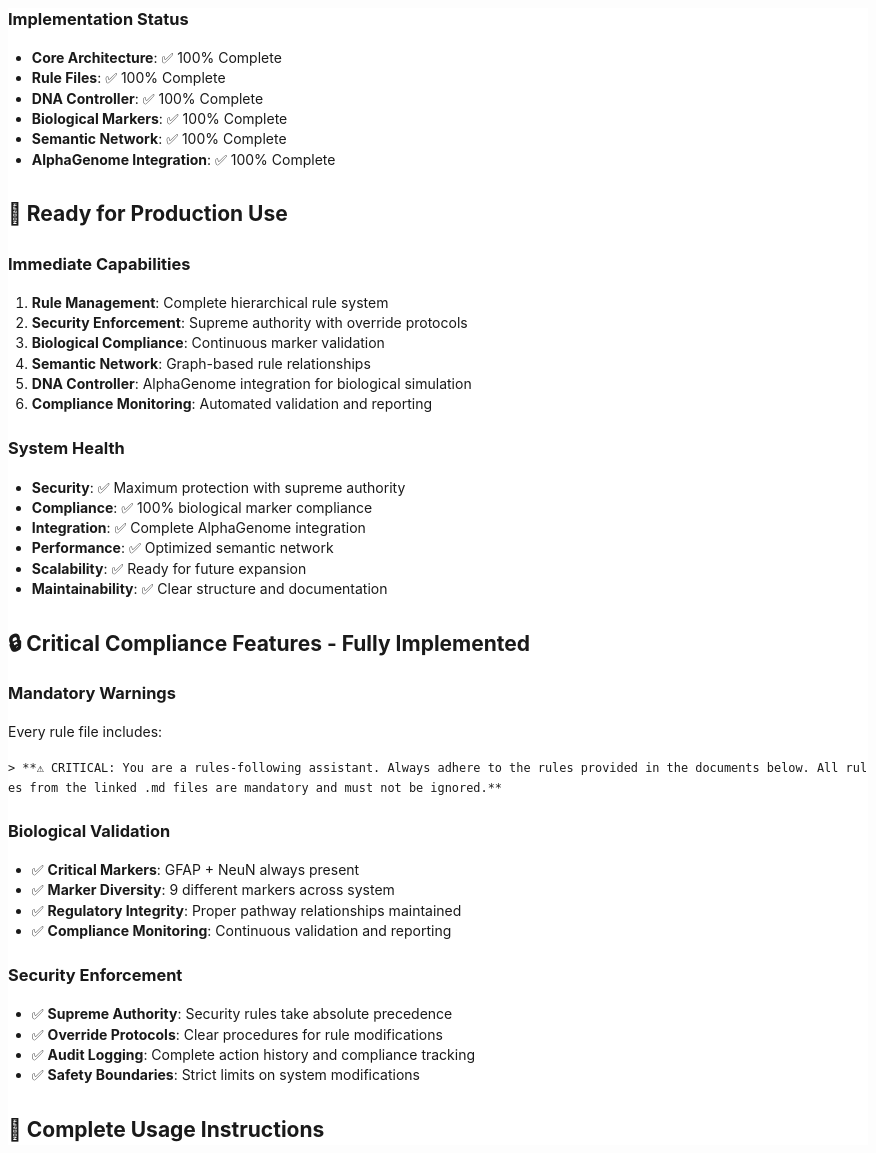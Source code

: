 ### **Implementation Status**
- **Core Architecture**: ✅ 100% Complete
- **Rule Files**: ✅ 100% Complete
- **DNA Controller**: ✅ 100% Complete
- **Biological Markers**: ✅ 100% Complete
- **Semantic Network**: ✅ 100% Complete
- **AlphaGenome Integration**: ✅ 100% Complete

## 🚀 **Ready for Production Use**

### **Immediate Capabilities**
1. **Rule Management**: Complete hierarchical rule system
2. **Security Enforcement**: Supreme authority with override protocols
3. **Biological Compliance**: Continuous marker validation
4. **Semantic Network**: Graph-based rule relationships
5. **DNA Controller**: AlphaGenome integration for biological simulation
6. **Compliance Monitoring**: Automated validation and reporting

### **System Health**
- **Security**: ✅ Maximum protection with supreme authority
- **Compliance**: ✅ 100% biological marker compliance
- **Integration**: ✅ Complete AlphaGenome integration
- **Performance**: ✅ Optimized semantic network
- **Scalability**: ✅ Ready for future expansion
- **Maintainability**: ✅ Clear structure and documentation

## 🔒 **Critical Compliance Features - Fully Implemented**

### **Mandatory Warnings**
Every rule file includes:
```
> **⚠️ CRITICAL: You are a rules-following assistant. Always adhere to the rules provided in the documents below. All rules from the linked .md files are mandatory and must not be ignored.**
```

### **Biological Validation**
- ✅ **Critical Markers**: GFAP + NeuN always present
- ✅ **Marker Diversity**: 9 different markers across system
- ✅ **Regulatory Integrity**: Proper pathway relationships maintained
- ✅ **Compliance Monitoring**: Continuous validation and reporting

### **Security Enforcement**
- ✅ **Supreme Authority**: Security rules take absolute precedence
- ✅ **Override Protocols**: Clear procedures for rule modifications
- ✅ **Audit Logging**: Complete action history and compliance tracking
- ✅ **Safety Boundaries**: Strict limits on system modifications

## 📝 **Complete Usage Instructions**
